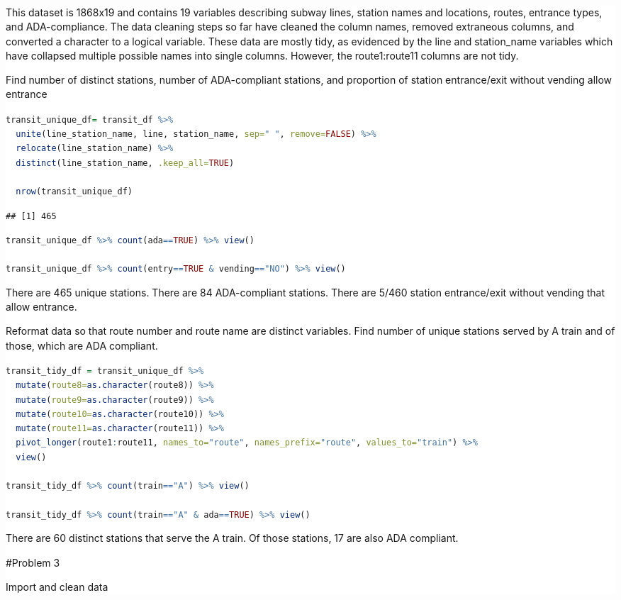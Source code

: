 This dataset is 1868x19 and contains 19 variables describing subway
lines, station names and locations, routes, entrance types, and
ADA-compliance. The data cleaning steps so far have cleaned the column
names, removed extraneous columns, and converted a character to a
logical variable. These data are mostly tidy, as evidenced by the line
and station\_name variables which have collapsed multiple possible names
into single columns. However, the route1:route11 columns are not tidy.

Find number of distinct stations, number of ADA-compliant stations, and
proportion of station entrance/exit without vending allow entrance

``` r
transit_unique_df= transit_df %>% 
  unite(line_station_name, line, station_name, sep=" ", remove=FALSE) %>%
  relocate(line_station_name) %>%
  distinct(line_station_name, .keep_all=TRUE)

  nrow(transit_unique_df)
```

    ## [1] 465

``` r
transit_unique_df %>% count(ada==TRUE) %>% view()

transit_unique_df %>% count(entry==TRUE & vending=="NO") %>% view()
```

There are 465 unique stations. There are 84 ADA-compliant stations.
There are 5/460 station entrance/exit without vending that allow
entrance.

Reformat data so that route number and route name are distinct
variables. Find number of unique stations served by A train and of
those, which are ADA compliant.

``` r
transit_tidy_df = transit_unique_df %>%
  mutate(route8=as.character(route8)) %>%
  mutate(route9=as.character(route9)) %>%
  mutate(route10=as.character(route10)) %>%
  mutate(route11=as.character(route11)) %>%
  pivot_longer(route1:route11, names_to="route", names_prefix="route", values_to="train") %>%
  view()

transit_tidy_df %>% count(train=="A") %>% view()

transit_tidy_df %>% count(train=="A" & ada==TRUE) %>% view()
```

There are 60 distinct stations that serve the A train. Of those
stations, 17 are also ADA compliant.

\#Problem 3

Import and clean data
